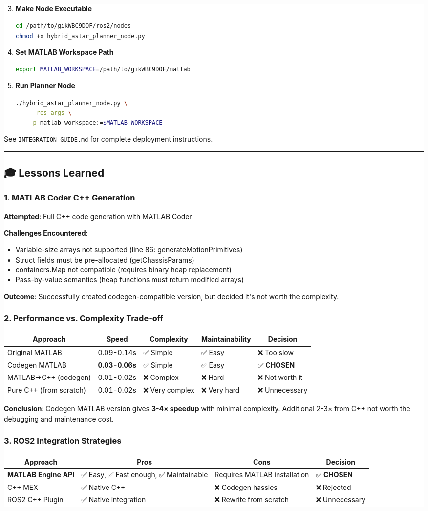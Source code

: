 3. **Make Node Executable**
   ```bash
   cd /path/to/gikWBC9DOF/ros2/nodes
   chmod +x hybrid_astar_planner_node.py
   ```

4. **Set MATLAB Workspace Path**
   ```bash
   export MATLAB_WORKSPACE=/path/to/gikWBC9DOF/matlab
   ```

5. **Run Planner Node**
   ```bash
   ./hybrid_astar_planner_node.py \
       --ros-args \
       -p matlab_workspace:=$MATLAB_WORKSPACE
   ```

See `INTEGRATION_GUIDE.md` for complete deployment instructions.

---

## 🎓 Lessons Learned

### 1. MATLAB Coder C++ Generation
**Attempted**: Full C++ code generation with MATLAB Coder

**Challenges Encountered**:
- Variable-size arrays not supported (line 86: generateMotionPrimitives)
- Struct fields must be pre-allocated (getChassisParams)
- containers.Map not compatible (requires binary heap replacement)
- Pass-by-value semantics (heap functions must return modified arrays)

**Outcome**: Successfully created codegen-compatible version, but decided it's not worth the complexity.

### 2. Performance vs. Complexity Trade-off

| Approach | Speed | Complexity | Maintainability | Decision |
|----------|-------|------------|-----------------|----------|
| Original MATLAB | 0.09-0.14s | ✅ Simple | ✅ Easy | ❌ Too slow |
| Codegen MATLAB | **0.03-0.06s** | ✅ Simple | ✅ Easy | ✅ **CHOSEN** |
| MATLAB→C++ (codegen) | 0.01-0.02s | ❌ Complex | ❌ Hard | ❌ Not worth it |
| Pure C++ (from scratch) | 0.01-0.02s | ❌ Very complex | ❌ Very hard | ❌ Unnecessary |

**Conclusion**: Codegen MATLAB version gives **3-4× speedup** with minimal complexity. Additional 2-3× from C++ not worth the debugging and maintenance cost.

### 3. ROS2 Integration Strategies

| Approach | Pros | Cons | Decision |
|----------|------|------|----------|
| **MATLAB Engine API** | ✅ Easy, ✅ Fast enough, ✅ Maintainable | Requires MATLAB installation | ✅ **CHOSEN** |
| C++ MEX | ✅ Native C++ | ❌ Codegen hassles | ❌ Rejected |
| ROS2 C++ Plugin | ✅ Native integration | ❌ Rewrite from scratch | ❌ Unnecessary |
